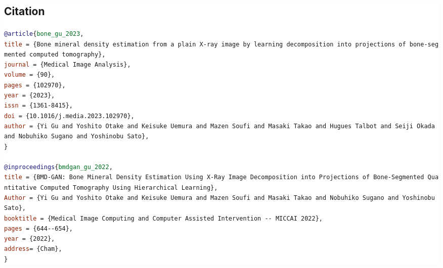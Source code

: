 
## Citation
```bibtex
@article{bone_gu_2023,
title = {Bone mineral density estimation from a plain X-ray image by learning decomposition into projections of bone-segmented computed tomography},
journal = {Medical Image Analysis},
volume = {90},
pages = {102970},
year = {2023},
issn = {1361-8415},
doi = {10.1016/j.media.2023.102970},
author = {Yi Gu and Yoshito Otake and Keisuke Uemura and Mazen Soufi and Masaki Takao and Hugues Talbot and Seiji Okada and Nobuhiko Sugano and Yoshinobu Sato},
}

@inproceedings{bmdgan_gu_2022,
title = {BMD-GAN: Bone Mineral Density Estimation Using X-Ray Image Decomposition into Projections of Bone-Segmented Quantitative Computed Tomography Using Hierarchical Learning},
Author = {Yi Gu and Yoshito Otake and Keisuke Uemura and Mazen Soufi and Masaki Takao and Nobuhiko Sugano and Yoshinobu Sato},
booktitle = {Medical Image Computing and Computer Assisted Intervention -- MICCAI 2022},
pages = {644--654},
year = {2022},
address= {Cham},
}
```
